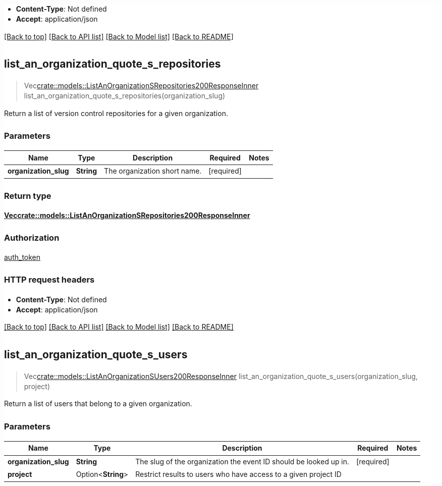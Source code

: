 - **Content-Type**: Not defined
- **Accept**: application/json

[[Back to top]](#) [[Back to API list]](../README.md#documentation-for-api-endpoints) [[Back to Model list]](../README.md#documentation-for-models) [[Back to README]](../README.md)


## list_an_organization_quote_s_repositories

> Vec<crate::models::ListAnOrganizationSRepositories200ResponseInner> list_an_organization_quote_s_repositories(organization_slug)


Return a list of version control repositories for a given organization.

### Parameters


Name | Type | Description  | Required | Notes
------------- | ------------- | ------------- | ------------- | -------------
**organization_slug** | **String** | The organization short name. | [required] |

### Return type

[**Vec<crate::models::ListAnOrganizationSRepositories200ResponseInner>**](List_an_Organization_s_Repositories_200_response_inner.md)

### Authorization

[auth_token](../README.md#auth_token)

### HTTP request headers

- **Content-Type**: Not defined
- **Accept**: application/json

[[Back to top]](#) [[Back to API list]](../README.md#documentation-for-api-endpoints) [[Back to Model list]](../README.md#documentation-for-models) [[Back to README]](../README.md)


## list_an_organization_quote_s_users

> Vec<crate::models::ListAnOrganizationSUsers200ResponseInner> list_an_organization_quote_s_users(organization_slug, project)


Return a list of users that belong to a given organization.

### Parameters


Name | Type | Description  | Required | Notes
------------- | ------------- | ------------- | ------------- | -------------
**organization_slug** | **String** | The slug of the organization the event ID should be looked up in. | [required] |
**project** | Option<**String**> | Restrict results to users who have access to a given project ID |  |
